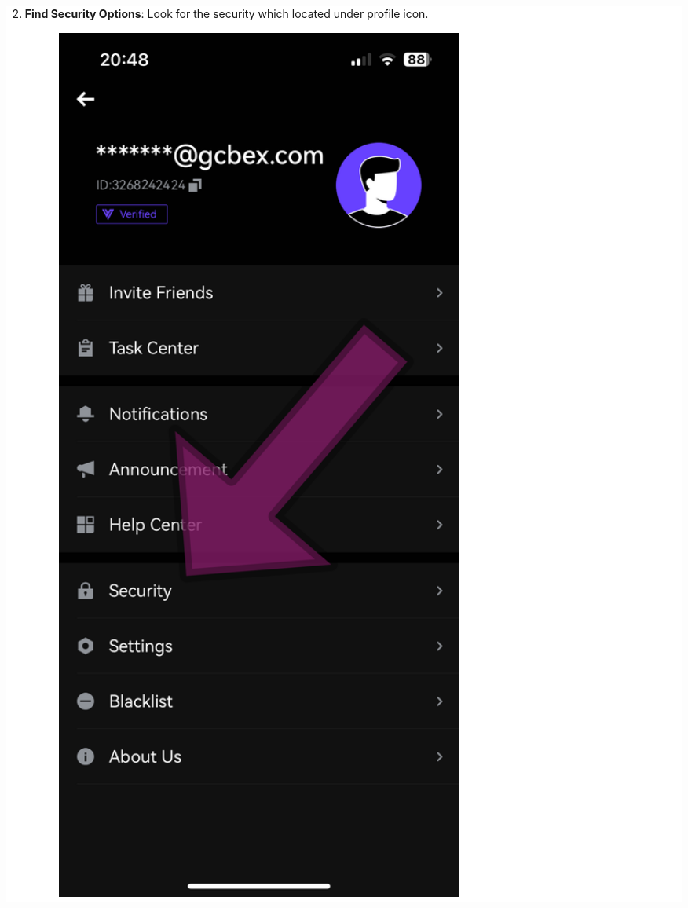 
2. **Find Security Options**: Look for the security which located under profile icon.

<figure><img src="../../.gitbook/assets/image (3) (1).png" alt="" width="563"><figcaption></figcaption></figure>
